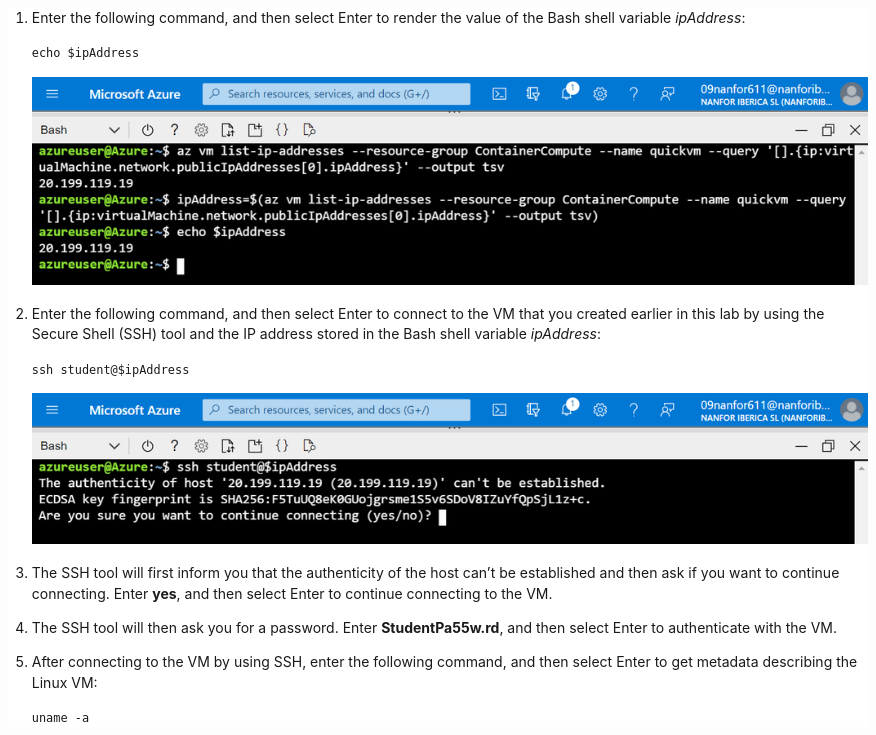 1. Enter the following command, and then select Enter to render the value of the Bash shell variable *ipAddress*:

   ```
   echo $ipAddress
   ```

   ![P01-Lab-DeployingWorkloadsByImagesContainers_07](images/P01-Lab-DeployingWorkloadsByImagesContainers_07.png)

1. Enter the following command, and then select Enter to connect to the VM that you created earlier in this lab by using the Secure Shell (SSH) tool and the IP address stored in the Bash shell variable *ipAddress*:

   ```
   ssh student@$ipAddress
   ```

   ![P01-Lab-DeployingWorkloadsByImagesContainers_08](images/P01-Lab-DeployingWorkloadsByImagesContainers_08.png)

1.  The SSH tool will first inform you that the authenticity of the host can’t be established and then ask if you want to continue connecting. Enter **yes**, and then select Enter to continue connecting to the VM.

1. The SSH tool will then ask you for a password. Enter **StudentPa55w.rd**, and then select Enter to authenticate with the VM.

1. After connecting to the VM by using SSH, enter the following command, and then select Enter to get metadata describing the Linux VM:

   ```
   uname -a
   ```
